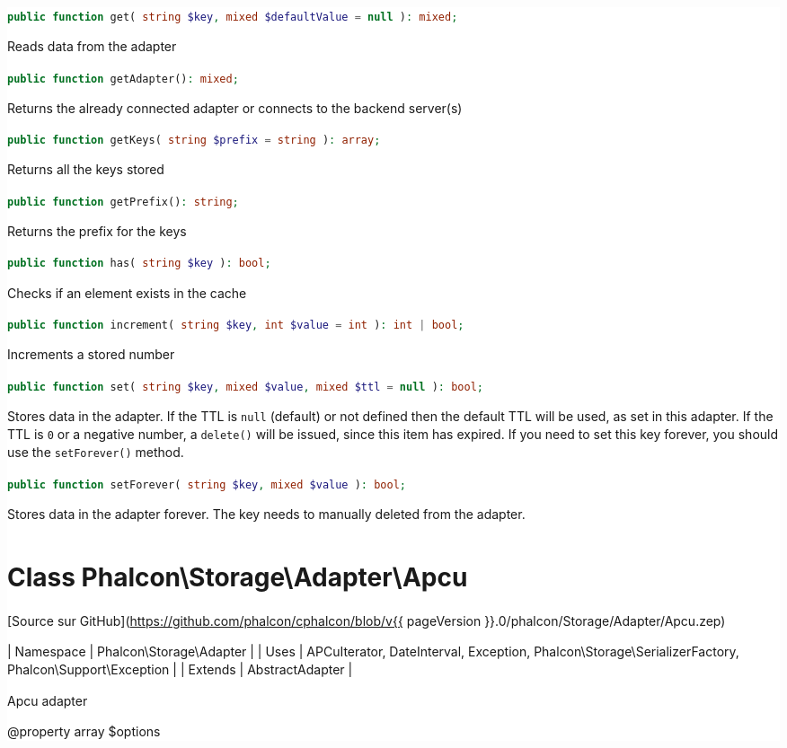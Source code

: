 
```php
public function get( string $key, mixed $defaultValue = null ): mixed;
```
Reads data from the adapter


```php
public function getAdapter(): mixed;
```
Returns the already connected adapter or connects to the backend server(s)


```php
public function getKeys( string $prefix = string ): array;
```
Returns all the keys stored


```php
public function getPrefix(): string;
```
Returns the prefix for the keys


```php
public function has( string $key ): bool;
```
Checks if an element exists in the cache


```php
public function increment( string $key, int $value = int ): int | bool;
```
Increments a stored number


```php
public function set( string $key, mixed $value, mixed $ttl = null ): bool;
```
Stores data in the adapter. If the TTL is `null` (default) or not defined then the default TTL will be used, as set in this adapter. If the TTL is `0` or a negative number, a `delete()` will be issued, since this item has expired. If you need to set this key forever, you should use the `setForever()` method.


```php
public function setForever( string $key, mixed $value ): bool;
```
Stores data in the adapter forever. The key needs to manually deleted from the adapter.




<h1 id="storage-adapter-apcu">Class Phalcon\Storage\Adapter\Apcu</h1>

[Source sur GitHub](https://github.com/phalcon/cphalcon/blob/v{{ pageVersion }}.0/phalcon/Storage/Adapter/Apcu.zep)

| Namespace  | Phalcon\Storage\Adapter | | Uses       | APCuIterator, DateInterval, Exception, Phalcon\Storage\SerializerFactory, Phalcon\Support\Exception | | Extends    | AbstractAdapter |

Apcu adapter

@property array $options
